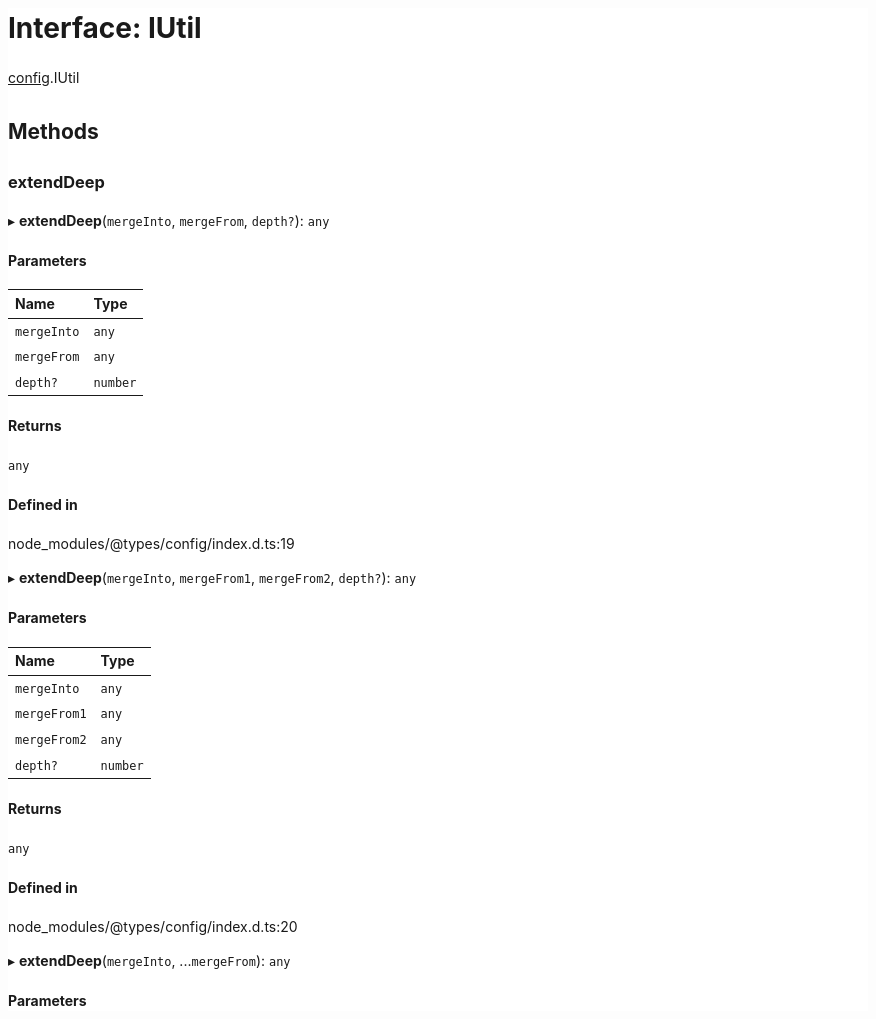 # Interface: IUtil

[config](../modules/config-1.md).IUtil

## Methods

### extendDeep

▸ **extendDeep**(`mergeInto`, `mergeFrom`, `depth?`): `any`

#### Parameters

| Name | Type |
| :------ | :------ |
| `mergeInto` | `any` |
| `mergeFrom` | `any` |
| `depth?` | `number` |

#### Returns

`any`

#### Defined in

node_modules/@types/config/index.d.ts:19

▸ **extendDeep**(`mergeInto`, `mergeFrom1`, `mergeFrom2`, `depth?`): `any`

#### Parameters

| Name | Type |
| :------ | :------ |
| `mergeInto` | `any` |
| `mergeFrom1` | `any` |
| `mergeFrom2` | `any` |
| `depth?` | `number` |

#### Returns

`any`

#### Defined in

node_modules/@types/config/index.d.ts:20

▸ **extendDeep**(`mergeInto`, ...`mergeFrom`): `any`

#### Parameters
